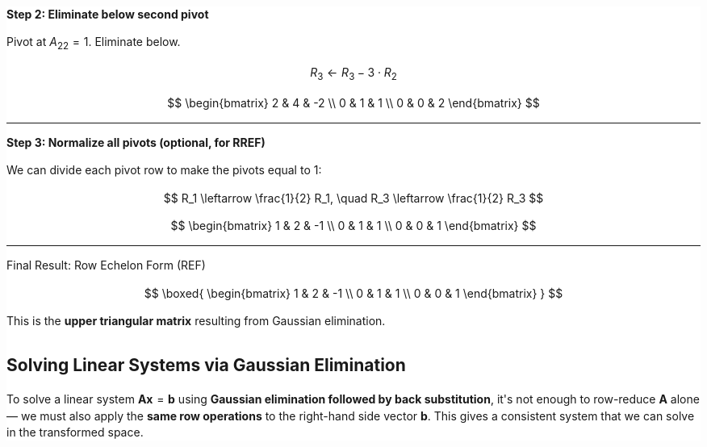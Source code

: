 
**Step 2: Eliminate below second pivot**

Pivot at $A_{22} = 1$. Eliminate below.

$$
R_3 \leftarrow R_3 - 3 \cdot R_2
$$

$$
\begin{bmatrix}
2 & 4 & -2 \\
0 & 1 & 1 \\
0 & 0 & 2
\end{bmatrix}
$$

---

**Step 3: Normalize all pivots (optional, for RREF)**

We can divide each pivot row to make the pivots equal to 1:

$$
R_1 \leftarrow \frac{1}{2} R_1, \quad
R_3 \leftarrow \frac{1}{2} R_3
$$

$$
\begin{bmatrix}
1 & 2 & -1 \\
0 & 1 & 1 \\
0 & 0 & 1
\end{bmatrix}
$$

---

Final Result: Row Echelon Form (REF)

$$
\boxed{
\begin{bmatrix}
1 & 2 & -1 \\
0 & 1 & 1 \\
0 & 0 & 1
\end{bmatrix}
}
$$

This is the **upper triangular matrix** resulting from Gaussian elimination.

## Solving Linear Systems via Gaussian Elimination

To solve a linear system $\mathbf{A}\mathbf{x} = \mathbf{b}$ using **Gaussian elimination followed by back substitution**, it's not enough to row-reduce $\mathbf{A}$ alone — we must also apply the **same row operations** to the right-hand side vector $\mathbf{b}$. This gives a consistent system that we can solve in the transformed space.
